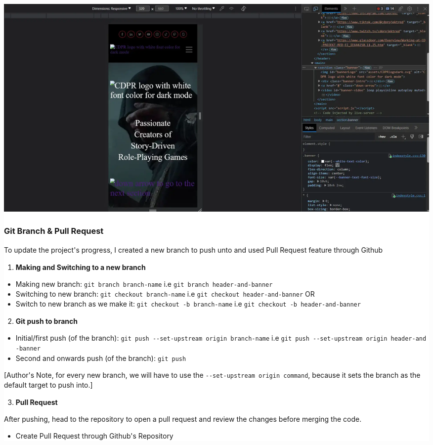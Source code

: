 ![SherinOlivia's-Main-Banner](https://raw.githubusercontent.com/RevoU-FSSE-2/week-5-SherinOlivia/documentation/assets/MDimgs/Part1RooMainBanner.webp)

### Git Branch & Pull Request

To update the project's progress, I created a new branch to push unto and used Pull Request feature through Github

1. **Making and Switching to a new branch**
- Making new branch: 
`git branch branch-name` 
i.e `git branch header-and-banner`
- Switching to new branch: 
`git checkout branch-name` 
i.e `git checkout header-and-banner`
OR
- Switch to new branch as we make it: 
`git checkout -b branch-name` 
i.e `git checkout -b header-and-banner`

2. **Git push to branch**
- Initial/first push (of the branch): 
`git push --set-upstream origin branch-name` 
i.e `git push --set-upstream origin header-and-banner`
- Second and onwards push (of the branch): `git push` 

[Author's Note, for every new branch, we will have to use the `--set-upstream origin command`, because it sets the branch as the default target to push into.]

3. **Pull Request**

After pushing, head to the repository to open a pull request and review the changes before merging the code.
- Create Pull Request through Github's Repository